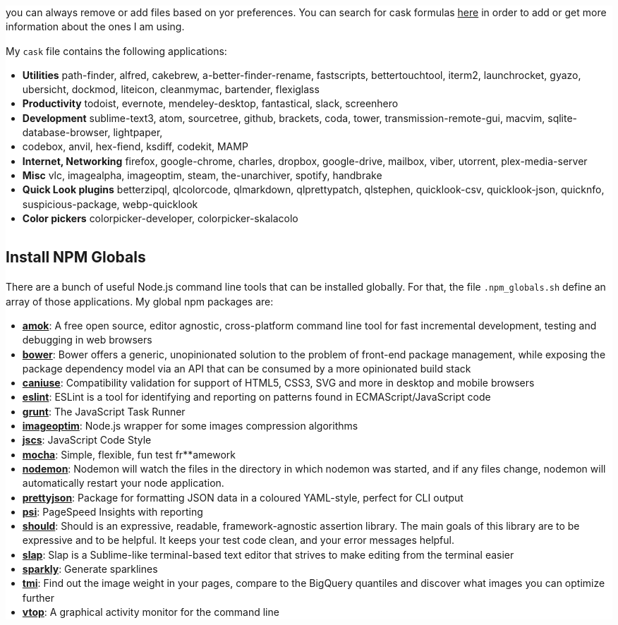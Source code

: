 you can always remove or add files based on yor preferences. You can search for cask formulas [here](http://caskroom.io/) in order to add or get more information about the ones I am using.

My `cask` file contains the following applications:

+ **Utilities** path-finder, alfred, cakebrew, a-better-finder-rename, fastscripts, bettertouchtool, iterm2, launchrocket, gyazo, ubersicht, dockmod, liteicon, cleanmymac, bartender, flexiglass
+ **Productivity** todoist, evernote, mendeley-desktop, fantastical, slack, screenhero
+ **Development** sublime-text3, atom, sourcetree, github, brackets, coda, tower, transmission-remote-gui, macvim, sqlite-database-browser, lightpaper,
+ codebox, anvil, hex-fiend, ksdiff, codekit, MAMP
+ **Internet, Networking** firefox, google-chrome, charles, dropbox, google-drive, mailbox, viber, utorrent, plex-media-server
+ **Misc** vlc, imagealpha, imageoptim, steam, the-unarchiver, spotify, handbrake
+ **Quick Look plugins** betterzipql, qlcolorcode, qlmarkdown, qlprettypatch, qlstephen, quicklook-csv, quicklook-json, quicknfo, suspicious-package, webp-quicklook
+ **Color pickers** colorpicker-developer, colorpicker-skalacolo

## Install NPM Globals

There are a bunch of useful Node.js command line tools that can be installed globally. For that, the file `.npm_globals.sh` define an array of those applications. My global npm packages are:

+ [**amok**](https://www.npmjs.com/package/amok): A free open source, editor agnostic, cross-platform command line tool for fast incremental development, testing and debugging in web browsers
+ [**bower**](https://www.npmjs.com/package/bower): Bower offers a generic, unopinionated solution to the problem of front-end package management, while exposing the package dependency model via an API that can be consumed by a more opinionated build stack
+ [**caniuse**](https://www.npmjs.com/package/caniuse): Compatibility validation for support of HTML5, CSS3, SVG and more in desktop and mobile browsers
+ [**eslint**](https://www.npmjs.com/package/eslint): ESLint is a tool for identifying and reporting on patterns found in ECMAScript/JavaScript code
+ [**grunt**](https://www.npmjs.com/package/grunt): The JavaScript Task Runner
+ [**imageoptim**](https://www.npmjs.com/package/imageoptim): Node.js wrapper for some images compression algorithms
+ [**jscs**](https://www.npmjs.com/package/jscs): JavaScript Code Style
+ [**mocha**](https://www.npmjs.com/package/mocha): Simple, flexible, fun test fr**amework
+ [**nodemon**](https://www.npmjs.com/package/nodemon): Nodemon will watch the files in the directory in which nodemon was started, and if any files change, nodemon will automatically restart your node application.
+ [**prettyjson**](https://www.npmjs.com/package/prettyjson): Package for formatting JSON data in a coloured YAML-style, perfect for CLI output
+ [**psi**](https://www.npmjs.com/package/psi): PageSpeed Insights with reporting
+ [**should**](https://www.npmjs.com/package/should): Should is an expressive, readable, framework-agnostic assertion library. The main goals of this library are to be expressive and to be helpful. It keeps your test code clean, and your error messages helpful.
+ [**slap**](https://www.npmjs.com/package/slap): Slap is a Sublime-like terminal-based text editor that strives to make editing from the terminal easier
+ [**sparkly**](https://www.npmjs.com/package/sparkly): Generate sparklines
+ [**tmi**](https://www.npmjs.com/package/tmi): Find out the image weight in your pages, compare to the BigQuery quantiles and discover what images you can optimize further
+ [**vtop**](https://www.npmjs.com/package/vtop): A graphical activity monitor for the command line
